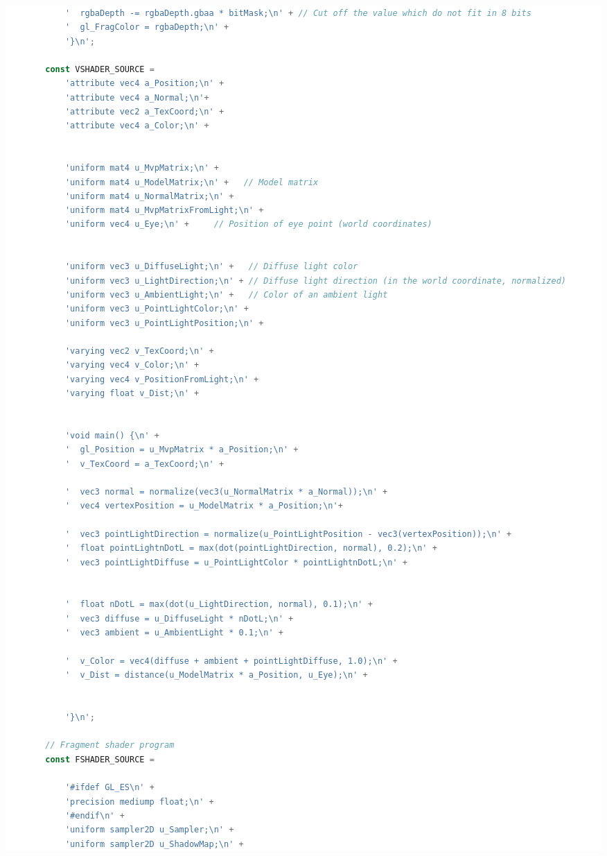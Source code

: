 ```javascript
            '  rgbaDepth -= rgbaDepth.gbaa * bitMask;\n' + // Cut off the value which do not fit in 8 bits
            '  gl_FragColor = rgbaDepth;\n' +
            '}\n';

        const VSHADER_SOURCE =
            'attribute vec4 a_Position;\n' +
            'attribute vec4 a_Normal;\n'+
            'attribute vec2 a_TexCoord;\n' +
            'attribute vec4 a_Color;\n' +


            'uniform mat4 u_MvpMatrix;\n' +
            'uniform mat4 u_ModelMatrix;\n' +   // Model matrix
            'uniform mat4 u_NormalMatrix;\n' +
            'uniform mat4 u_MvpMatrixFromLight;\n' +
            'uniform vec4 u_Eye;\n' +     // Position of eye point (world coordinates)


            'uniform vec3 u_DiffuseLight;\n' +   // Diffuse light color
            'uniform vec3 u_LightDirection;\n' + // Diffuse light direction (in the world coordinate, normalized)
            'uniform vec3 u_AmbientLight;\n' +   // Color of an ambient light
            'uniform vec3 u_PointLightColor;\n' +
            'uniform vec3 u_PointLightPosition;\n' +

            'varying vec2 v_TexCoord;\n' +
            'varying vec4 v_Color;\n' +
            'varying vec4 v_PositionFromLight;\n' +
            'varying float v_Dist;\n' +


            'void main() {\n' +
            '  gl_Position = u_MvpMatrix * a_Position;\n' +
            '  v_TexCoord = a_TexCoord;\n' +

            '  vec3 normal = normalize(vec3(u_NormalMatrix * a_Normal));\n' +
            '  vec4 vertexPosition = u_ModelMatrix * a_Position;\n'+

            '  vec3 pointLightDirection = normalize(u_PointLightPosition - vec3(vertexPosition));\n' +
            '  float pointLightnDotL = max(dot(pointLightDirection, normal), 0.2);\n' +
            '  vec3 pointLightDiffuse = u_PointLightColor * pointLightnDotL;\n' +


            '  float nDotL = max(dot(u_LightDirection, normal), 0.1);\n' +
            '  vec3 diffuse = u_DiffuseLight * nDotL;\n' +
            '  vec3 ambient = u_AmbientLight * 0.1;\n' +

            '  v_Color = vec4(diffuse + ambient + pointLightDiffuse, 1.0);\n' +
            '  v_Dist = distance(u_ModelMatrix * a_Position, u_Eye);\n' +


            '}\n';

        // Fragment shader program
        const FSHADER_SOURCE =

            '#ifdef GL_ES\n' +
            'precision mediump float;\n' +
            '#endif\n' +
            'uniform sampler2D u_Sampler;\n' +
            'uniform sampler2D u_ShadowMap;\n' +
```